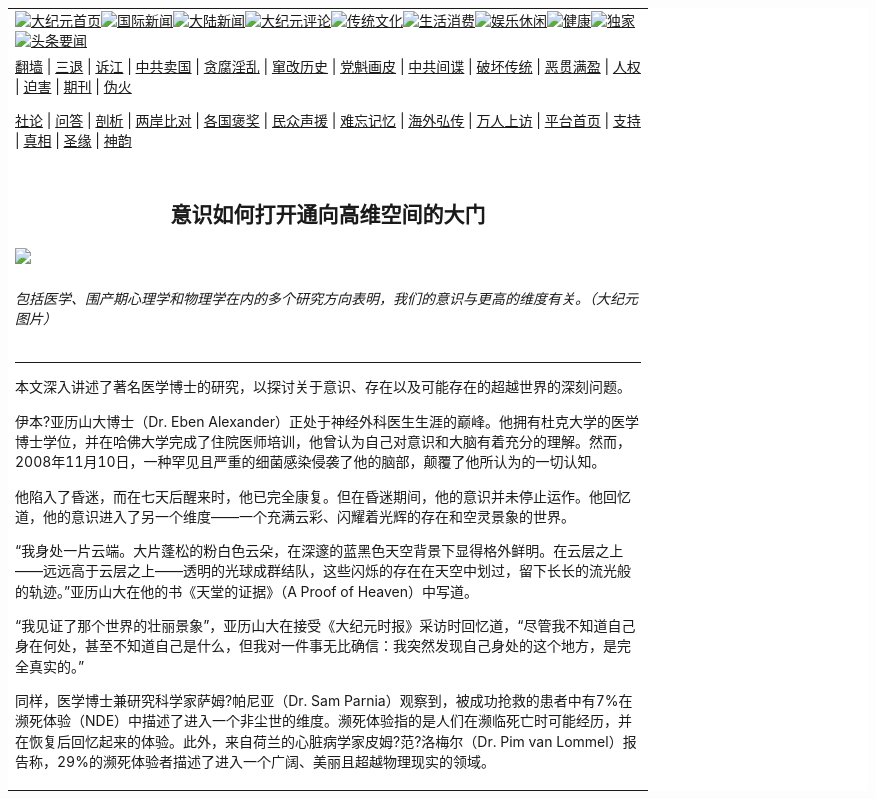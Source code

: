 <a name="1" id="1" target="_blank"></a><span id="1"></span>
<table align=center border="0"><tr><td colspan="2" VALIGN=TOP><a href="https://github.com/1992513/djy/blob/master/gb/nf1351518.md#1"><img src="https://raw.githubusercontent.com/1992513/www/master/t/djy/1.jpg" title="大纪元首页" alt="大纪元首页"></a><a href="https://github.com/1992513/djy/blob/master/gb/n24hr.md#1"><img src="https://raw.githubusercontent.com/1992513/www/master/t/djy/3.jpg" title="国际新闻" alt="国际新闻"></a><a href="https://github.com/1992513/djy/blob/master/gb/nsc413.md#1"><img src="https://raw.githubusercontent.com/1992513/www/master/t/djy/4.jpg" title="大陆新闻" alt="大陆新闻"></a><a href="https://github.com/1992513/djy/blob/master/gb/news392.md#1"><img src="https://raw.githubusercontent.com/1992513/www/master/t/djy/5.jpg" title="大纪元评论" alt="大纪元评论"></a><a href="https://github.com/1992513/djy/blob/master/gb/news2007.md#1"><img src="https://raw.githubusercontent.com/1992513/www/master/t/djy/6.jpg" title="传统文化" alt="传统文化"></a><a href="https://github.com/1992513/djy/blob/master/gb/news2008.md#1"><img src="https://raw.githubusercontent.com/1992513/www/master/t/djy/7.jpg" title="生活消费" alt="生活消费"></a><a href="https://github.com/1992513/djy/blob/master/gb/ncyule.md#1"><img src="https://raw.githubusercontent.com/1992513/www/master/t/djy/8.jpg" title="娱乐休闲" alt="娱乐休闲"></a><a href="https://github.com/1992513/djy/blob/master/gb/nsc1002.md#1"><img src="https://raw.githubusercontent.com/1992513/www/master/t/djy/9.jpg" title="健康" alt="健康"></a><a href="https://github.com/1992513/djy/blob/master/gb/nf6092.md#1"><img src="https://raw.githubusercontent.com/1992513/www/master/t/djy/10a.jpg" title="独家" alt="独家"></a><a href="https://github.com/1992513/djy/blob/master/gb/nf4514.md#1"><img src="https://raw.githubusercontent.com/1992513/www/master/t/djy/12a.jpg" title="头条要闻" alt="头条要闻"></a></td></tr>
<tr><td colspan="2" VALIGN=TOP><a target="_blank" href="https://github.com/1992513/www/blob/master/README.md?zsrh#1">翻墙</a> | <a target="_blank" href="https://github.com/1992513/djy/blob/master/gb/nf5657.md#1">三退</a> | <a target="_blank" href="https://github.com/1992513/djy/blob/master/gb/nf6124.md#1">诉江</a> | <a target="_blank" href="https://github.com/1992513/djy/blob/master/gb/nf1176117.md#1">中共卖国</a> | <a target="_blank" href="https://github.com/1992513/djy/blob/master/gb/nf5773.md#1">贪腐淫乱</a> | <a target="_blank" href="https://github.com/1992513/djy/blob/master/gb/nf1176115.md#1">窜改历史</a> | <a target="_blank" href="https://github.com/1992513/djy/blob/master/gb/nf1176107.md#1">党魁画皮</a> | <a target="_blank" href="https://github.com/1992513/djy/blob/master/gb/nf1320400.md#1">中共间谍</a> | <a target="_blank" href="https://github.com/1992513/djy/blob/master/gb/nf1176114.md#1">破坏传统</a> | <a target="_blank" href="https://github.com/1992513/ntdtv/blob/master/gb/prog447_1.md#1">恶贯满盈</a> | <a target="_blank" href="https://github.com/1992513/djy/blob/master/gb/ncid278.md#1">人权</a> | <a target="_blank" href="https://github.com/1992513/djy/blob/master/gb/nf1176111.md#1">迫害</a> | <a target="_blank" href="https://gitlab.com/szzdlab/mh-qikan/blob/master/README.md#1">期刊</a> | <a target="_blank" href="https://github.com/1992513/djy/blob/master/gb/nf5562.md#1">伪火</a></p><p><a target="_blank" href="https://github.com/1992513/djy/blob/master/gb/9p.md#1">社论</a> | <a target="_blank" href="https://github.com/1992513/djy/blob/master/gb/nf4378.md#1">问答</a> | <a target="_blank" href="https://github.com/1992513/djy/blob/master/gb/nf5792.md#1">剖析</a> | <a target="_blank" href="https://github.com/1992513/djy/blob/master/gb/nf5735.md#1">两岸比对</a> | <a target="_blank" href="https://github.com/1992513/djy/blob/master/gb/nf6119.md#1">各国褒奖</a> | <a target="_blank" href="https://github.com/1992513/djy/blob/master/gb/nf6120.md#1">民众声援</a> | <a target="_blank" href="https://github.com/1992513/djy/blob/master/gb/nf1188594.md#1">难忘记忆</a> | <a target="_blank" href="https://github.com/1992513/djy/blob/master/gb/nf3180.md#1">海外弘传</a> | <a target="_blank" href="https://github.com/1992513/djy/blob/master/gb/nf5410.md#1">万人上访</a> | <a target="_blank" href="https://github.com/1992513/www/blob/master/README.md?zsrh#1">平台首页</a> | <a target="_blank" href="https://github.com/1992513/djy/blob/master/gb/nf4386.md#1">支持</a> | <a target="_blank" href="https://github.com/1992513/djy/blob/master/gb/nf4389.md#1">真相</a> | <a target="_blank" href="https://github.com/1992513/djy/blob/master/gb/nf5790.md#1">圣缘</a> | <a target="_blank" href="https://github.com/1992513/djy/blob/master/gb/nf4786.md#1">神韵</a></td></tr>
<tr><td VALIGN=TOP width="626"><h2 align=center>意识如何打开通向高维空间的大门</h2>
<img width="600" src="https://i.epochtimes.com/assets/uploads/2025/02/id14442621-consciousness-4_featured-image-600x400.jpg" />
<h6>包括医学、围产期心理学和物理学在内的多个研究方向表明，我们的意识与更高的维度有关。（大纪元图片）
</h6>
<hr>
<p>本文深入讲述了著名医学博士的研究，以探讨关于意识、存在以及可能存在的超越世界的深刻问题。</p>
<p>伊本?亚历山大博士（Dr. Eben Alexander）正处于神经外科医生生涯的巅峰。他拥有杜克大学的医学博士学位，并在哈佛大学完成了住院医师培训，他曾认为自己对意识和大脑有着充分的理解。然而，2008年11月10日，一种罕见且严重的细菌感染侵袭了他的脑部，颠覆了他所认为的一切认知。</p>
<p>他陷入了昏迷，而在七天后醒来时，他已完全康复。但在昏迷期间，他的意识并未停止运作。他回忆道，他的意识进入了另一个维度——一个充满云彩、闪耀着光辉的存在和空灵景象的世界。</p>
<p>“我身处一片云端。大片蓬松的粉白色云朵，在深邃的蓝黑色天空背景下显得格外鲜明。在云层之上——远远高于云层之上——透明的光球成群结队，这些闪烁的存在在天空中划过，留下长长的流光般的轨迹。”亚历山大在他的书《天堂的证据》（A Proof of Heaven）中写道。</p>
<p>“我见证了那个世界的壮丽景象”，亚历山大在接受《大纪元时报》采访时回忆道，“尽管我不知道自己身在何处，甚至不知道自己是什么，但我对一件事无比确信：我突然发现自己身处的这个地方，是完全真实的。”</p>
<p>同样，医学博士兼研究科学家萨姆?帕尼亚（Dr. Sam Parnia）观察到，被成功抢救的患者中有7%在濒死体验（NDE）中描述了进入一个非尘世的维度。濒死体验指的是人们在濒临死亡时可能经历，并在恢复后回忆起来的体验。此外，来自荷兰的心脏病学家皮姆?范?洛梅尔（Dr. Pim van Lommel）报告称，29%的濒死体验者描述了进入一个广阔、美丽且超越物理现实的领域。</p>